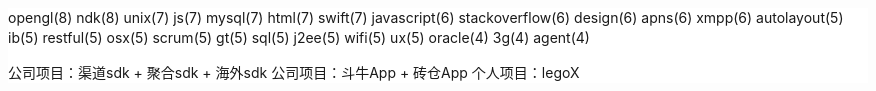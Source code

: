 opengl(8)
ndk(8)
unix(7)
js(7)
mysql(7)
html(7)
swift(7)
javascript(6)
stackoverflow(6)
design(6)
apns(6)
xmpp(6)
autolayout(5)
ib(5)
restful(5)
osx(5)
scrum(5)
gt(5)
sql(5)
j2ee(5)
wifi(5)
ux(5)
oracle(4)
3g(4)
agent(4)
























公司项目：渠道sdk + 聚合sdk + 海外sdk
公司项目：斗牛App + 砖仓App
个人项目：legoX